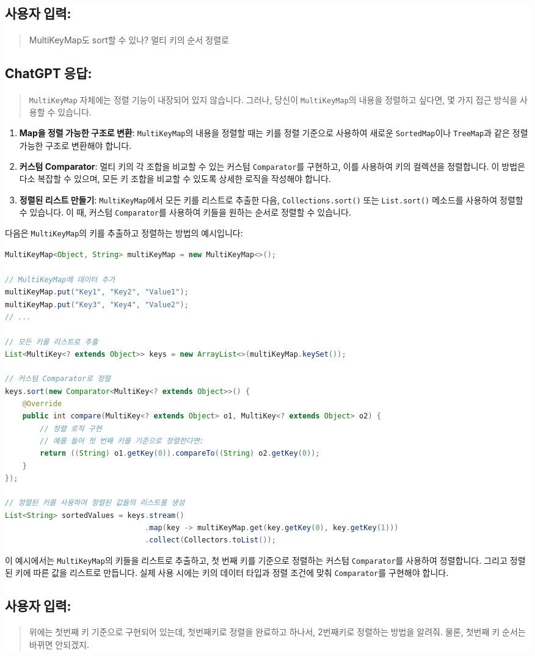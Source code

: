 ## 사용자 입력:
> MultiKeyMap도 sort할 수 있나?  멀티 키의 순서 정렬로

## ChatGPT 응답:
> `MultiKeyMap` 자체에는 정렬 기능이 내장되어 있지 않습니다. 그러나, 당신이 `MultiKeyMap`의 내용을 정렬하고 싶다면, 몇 가지 접근 방식을 사용할 수 있습니다.

1. **Map을 정렬 가능한 구조로 변환**:
   `MultiKeyMap`의 내용을 정렬할 때는 키를 정렬 기준으로 사용하여 새로운 `SortedMap`이나 `TreeMap`과 같은 정렬 가능한 구조로 변환해야 합니다.

2. **커스텀 Comparator**:
   멀티 키의 각 조합을 비교할 수 있는 커스텀 `Comparator`를 구현하고, 이를 사용하여 키의 컬렉션을 정렬합니다. 이 방법은 다소 복잡할 수 있으며, 모든 키 조합을 비교할 수 있도록 상세한 로직을 작성해야 합니다.

3. **정렬된 리스트 만들기**:
   `MultiKeyMap`에서 모든 키를 리스트로 추출한 다음, `Collections.sort()` 또는 `List.sort()` 메소드를 사용하여 정렬할 수 있습니다. 이 때, 커스텀 `Comparator`를 사용하여 키들을 원하는 순서로 정렬할 수 있습니다.

다음은 `MultiKeyMap`의 키를 추출하고 정렬하는 방법의 예시입니다:

```java
MultiKeyMap<Object, String> multiKeyMap = new MultiKeyMap<>();

// MultiKeyMap에 데이터 추가
multiKeyMap.put("Key1", "Key2", "Value1");
multiKeyMap.put("Key3", "Key4", "Value2");
// ...

// 모든 키를 리스트로 추출
List<MultiKey<? extends Object>> keys = new ArrayList<>(multiKeyMap.keySet());

// 커스텀 Comparator로 정렬
keys.sort(new Comparator<MultiKey<? extends Object>>() {
    @Override
    public int compare(MultiKey<? extends Object> o1, MultiKey<? extends Object> o2) {
        // 정렬 로직 구현
        // 예를 들어 첫 번째 키를 기준으로 정렬한다면:
        return ((String) o1.getKey(0)).compareTo((String) o2.getKey(0));
    }
});

// 정렬된 키를 사용하여 정렬된 값들의 리스트를 생성
List<String> sortedValues = keys.stream()
                                .map(key -> multiKeyMap.get(key.getKey(0), key.getKey(1)))
                                .collect(Collectors.toList());
```

이 예시에서는 `MultiKeyMap`의 키들을 리스트로 추출하고, 첫 번째 키를 기준으로 정렬하는 커스텀 `Comparator`를 사용하여 정렬합니다. 그리고 정렬된 키에 따른 값을 리스트로 만듭니다. 실제 사용 시에는 키의 데이터 타입과 정렬 조건에 맞춰 `Comparator`를 구현해야 합니다.

## 사용자 입력:
> 위에는 첫번째 키 기준으로 구현되어 있는데, 첫번째키로 정렬을 완료하고 하나서, 2번째키로 정렬하는 방법을 알려줘. 물론, 첫번째 키 순서는 바뀌면 안되겠지.
